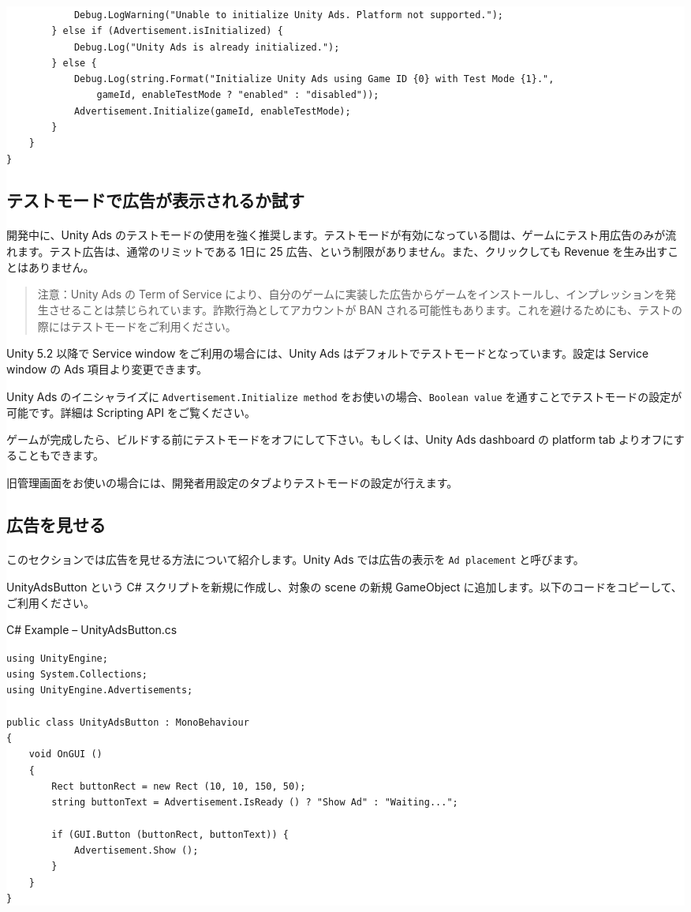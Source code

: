 ```
            Debug.LogWarning("Unable to initialize Unity Ads. Platform not supported.");
        } else if (Advertisement.isInitialized) {
            Debug.Log("Unity Ads is already initialized.");
        } else {
            Debug.Log(string.Format("Initialize Unity Ads using Game ID {0} with Test Mode {1}.",
                gameId, enableTestMode ? "enabled" : "disabled"));
            Advertisement.Initialize(gameId, enableTestMode);
        }
    }
}
```


## テストモードで広告が表示されるか試す
開発中に、Unity Ads のテストモードの使用を強く推奨します。テストモードが有効になっている間は、ゲームにテスト用広告のみが流れます。テスト広告は、通常のリミットである 1日に 25 広告、という制限がありません。また、クリックしても Revenue を生み出すことはありません。


>注意：Unity Ads の Term of Service により、自分のゲームに実装した広告からゲームをインストールし、インプレッションを発生させることは禁じられています。詐欺行為としてアカウントが BAN される可能性もあります。これを避けるためにも、テストの際にはテストモードをご利用ください。

Unity 5.2 以降で Service window をご利用の場合には、Unity Ads はデフォルトでテストモードとなっています。設定は Service window の Ads 項目より変更できます。

Unity Ads のイニシャライズに `Advertisement.Initialize method` をお使いの場合、`Boolean value` を通すことでテストモードの設定が可能です。詳細は Scripting API をご覧ください。

ゲームが完成したら、ビルドする前にテストモードをオフにして下さい。もしくは、Unity Ads dashboard の platform tab よりオフにすることもできます。

旧管理画面をお使いの場合には、開発者用設定のタブよりテストモードの設定が行えます。

## 広告を見せる
このセクションでは広告を見せる方法について紹介します。Unity Ads では広告の表示を `Ad placement` と呼びます。

UnityAdsButton という C# スクリプトを新規に作成し、対象の scene の新規 GameObject に追加します。以下のコードをコピーして、ご利用ください。

C# Example – UnityAdsButton.cs

```
using UnityEngine;
using System.Collections;
using UnityEngine.Advertisements;

public class UnityAdsButton : MonoBehaviour
{
    void OnGUI ()
    {
        Rect buttonRect = new Rect (10, 10, 150, 50);
        string buttonText = Advertisement.IsReady () ? "Show Ad" : "Waiting...";

        if (GUI.Button (buttonRect, buttonText)) {
            Advertisement.Show ();
        }
    }
}
```
